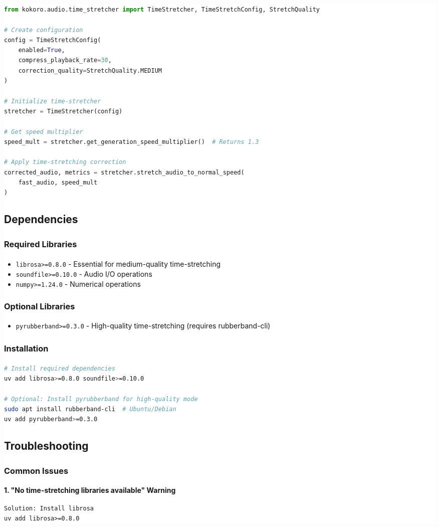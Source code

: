 ```python
from kokoro.audio.time_stretcher import TimeStretcher, TimeStretchConfig, StretchQuality

# Create configuration
config = TimeStretchConfig(
    enabled=True,
    compress_playback_rate=30,
    correction_quality=StretchQuality.MEDIUM
)

# Initialize time-stretcher
stretcher = TimeStretcher(config)

# Get speed multiplier
speed_mult = stretcher.get_generation_speed_multiplier()  # Returns 1.3

# Apply time-stretching correction
corrected_audio, metrics = stretcher.stretch_audio_to_normal_speed(
    fast_audio, speed_mult
)
```

## Dependencies

### Required Libraries
- `librosa>=0.8.0` - Essential for medium-quality time-stretching
- `soundfile>=0.10.0` - Audio I/O operations
- `numpy>=1.24.0` - Numerical operations

### Optional Libraries
- `pyrubberband>=0.3.0` - High-quality time-stretching (requires rubberband-cli)

### Installation
```bash
# Install required dependencies
uv add librosa>=0.8.0 soundfile>=0.10.0

# Optional: Install pyrubberband for high-quality mode
sudo apt install rubberband-cli  # Ubuntu/Debian
uv add pyrubberband>=0.3.0
```

## Troubleshooting

### Common Issues

**1. "No time-stretching libraries available" Warning**
```
Solution: Install librosa
uv add librosa>=0.8.0
```
